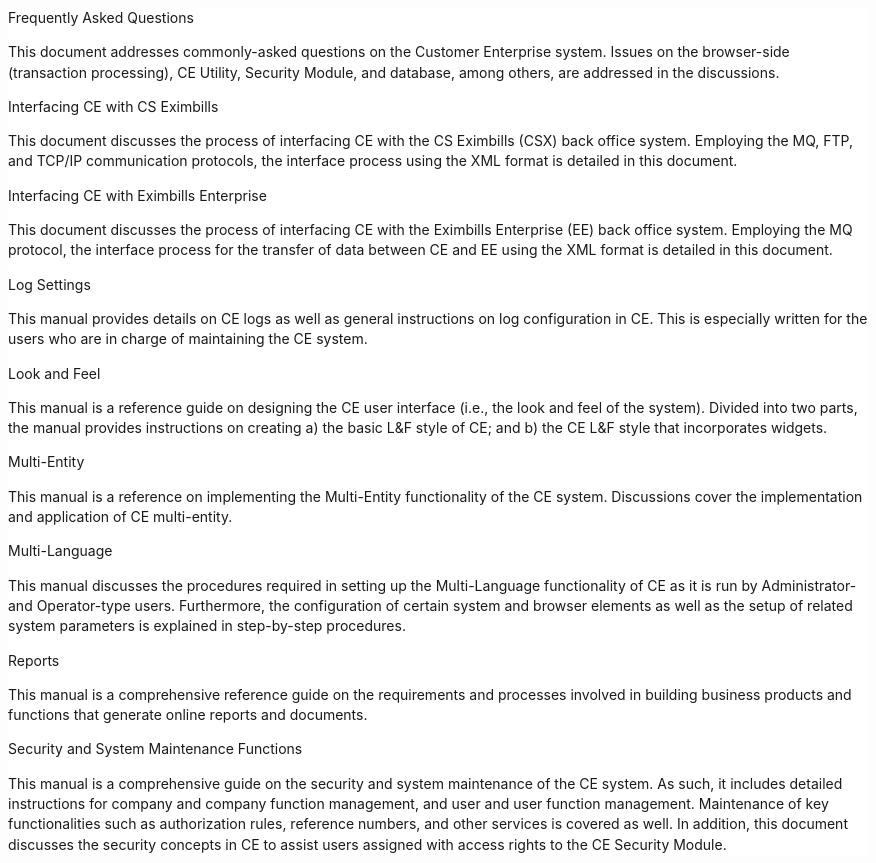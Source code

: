 Frequently Asked Questions

This document addresses commonly-asked questions on the Customer
Enterprise system. Issues on the browser-side (transaction processing),
CE Utility, Security Module, and database, among others, are addressed
in the discussions.

Interfacing CE with CS Eximbills

This document discusses the process of interfacing CE with the CS
Eximbills (CSX) back office system. Employing the MQ, FTP, and TCP/IP
communication protocols, the interface process using the XML format is
detailed in this document.

Interfacing CE with Eximbills Enterprise

This document discusses the process of interfacing CE with the Eximbills
Enterprise (EE) back office system. Employing the MQ protocol, the
interface process for the transfer of data between CE and EE using the
XML format is detailed in this document.

Log Settings

This manual provides details on CE logs as well as general instructions
on log configuration in CE. This is especially written for the users who
are in charge of maintaining the CE system.

Look and Feel

This manual is a reference guide on designing the CE user interface
(i.e., the look and feel of the system). Divided into two parts, the
manual provides instructions on creating a) the basic L&F style of CE;
and b) the CE L&F style that incorporates widgets.

Multi-Entity

This manual is a reference on implementing the Multi-Entity
functionality of the CE system. Discussions cover the implementation and
application of CE multi-entity.

Multi-Language

This manual discusses the procedures required in setting up the
Multi-Language functionality of CE as it is run by Administrator- and
Operator-type users. Furthermore, the configuration of certain system
and browser elements as well as the setup of related system parameters
is explained in step-by-step procedures.

Reports

This manual is a comprehensive reference guide on the requirements and
processes involved in building business products and functions that
generate online reports and documents.

Security and System Maintenance Functions

This manual is a comprehensive guide on the security and system
maintenance of the CE system. As such, it includes detailed instructions
for company and company function management, and user and user function
management. Maintenance of key functionalities such as authorization
rules, reference numbers, and other services is covered as well. In
addition, this document discusses the security concepts in CE to assist
users assigned with access rights to the CE Security Module.
